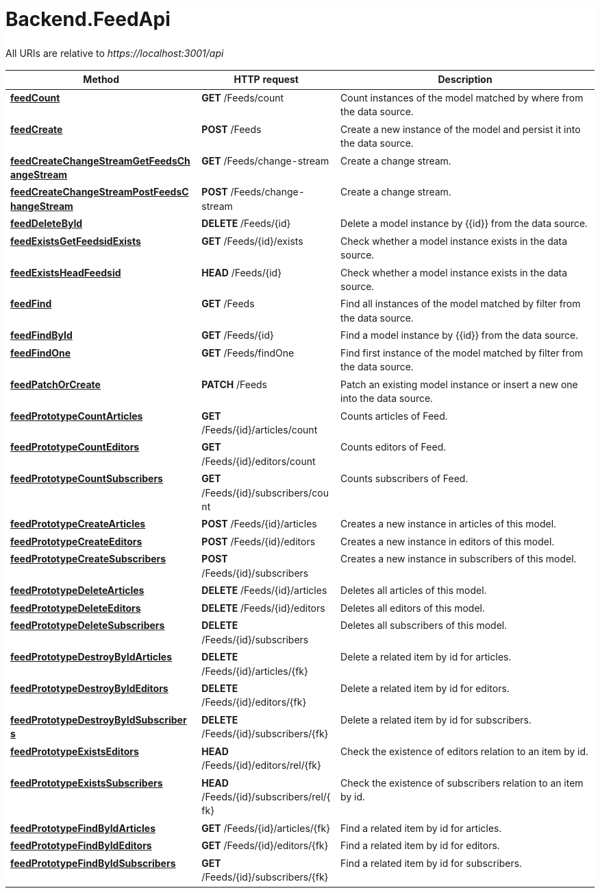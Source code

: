 # Backend.FeedApi

All URIs are relative to *https://localhost:3001/api*

Method | HTTP request | Description
------------- | ------------- | -------------
[**feedCount**](FeedApi.md#feedCount) | **GET** /Feeds/count | Count instances of the model matched by where from the data source.
[**feedCreate**](FeedApi.md#feedCreate) | **POST** /Feeds | Create a new instance of the model and persist it into the data source.
[**feedCreateChangeStreamGetFeedsChangeStream**](FeedApi.md#feedCreateChangeStreamGetFeedsChangeStream) | **GET** /Feeds/change-stream | Create a change stream.
[**feedCreateChangeStreamPostFeedsChangeStream**](FeedApi.md#feedCreateChangeStreamPostFeedsChangeStream) | **POST** /Feeds/change-stream | Create a change stream.
[**feedDeleteById**](FeedApi.md#feedDeleteById) | **DELETE** /Feeds/{id} | Delete a model instance by {{id}} from the data source.
[**feedExistsGetFeedsidExists**](FeedApi.md#feedExistsGetFeedsidExists) | **GET** /Feeds/{id}/exists | Check whether a model instance exists in the data source.
[**feedExistsHeadFeedsid**](FeedApi.md#feedExistsHeadFeedsid) | **HEAD** /Feeds/{id} | Check whether a model instance exists in the data source.
[**feedFind**](FeedApi.md#feedFind) | **GET** /Feeds | Find all instances of the model matched by filter from the data source.
[**feedFindById**](FeedApi.md#feedFindById) | **GET** /Feeds/{id} | Find a model instance by {{id}} from the data source.
[**feedFindOne**](FeedApi.md#feedFindOne) | **GET** /Feeds/findOne | Find first instance of the model matched by filter from the data source.
[**feedPatchOrCreate**](FeedApi.md#feedPatchOrCreate) | **PATCH** /Feeds | Patch an existing model instance or insert a new one into the data source.
[**feedPrototypeCountArticles**](FeedApi.md#feedPrototypeCountArticles) | **GET** /Feeds/{id}/articles/count | Counts articles of Feed.
[**feedPrototypeCountEditors**](FeedApi.md#feedPrototypeCountEditors) | **GET** /Feeds/{id}/editors/count | Counts editors of Feed.
[**feedPrototypeCountSubscribers**](FeedApi.md#feedPrototypeCountSubscribers) | **GET** /Feeds/{id}/subscribers/count | Counts subscribers of Feed.
[**feedPrototypeCreateArticles**](FeedApi.md#feedPrototypeCreateArticles) | **POST** /Feeds/{id}/articles | Creates a new instance in articles of this model.
[**feedPrototypeCreateEditors**](FeedApi.md#feedPrototypeCreateEditors) | **POST** /Feeds/{id}/editors | Creates a new instance in editors of this model.
[**feedPrototypeCreateSubscribers**](FeedApi.md#feedPrototypeCreateSubscribers) | **POST** /Feeds/{id}/subscribers | Creates a new instance in subscribers of this model.
[**feedPrototypeDeleteArticles**](FeedApi.md#feedPrototypeDeleteArticles) | **DELETE** /Feeds/{id}/articles | Deletes all articles of this model.
[**feedPrototypeDeleteEditors**](FeedApi.md#feedPrototypeDeleteEditors) | **DELETE** /Feeds/{id}/editors | Deletes all editors of this model.
[**feedPrototypeDeleteSubscribers**](FeedApi.md#feedPrototypeDeleteSubscribers) | **DELETE** /Feeds/{id}/subscribers | Deletes all subscribers of this model.
[**feedPrototypeDestroyByIdArticles**](FeedApi.md#feedPrototypeDestroyByIdArticles) | **DELETE** /Feeds/{id}/articles/{fk} | Delete a related item by id for articles.
[**feedPrototypeDestroyByIdEditors**](FeedApi.md#feedPrototypeDestroyByIdEditors) | **DELETE** /Feeds/{id}/editors/{fk} | Delete a related item by id for editors.
[**feedPrototypeDestroyByIdSubscribers**](FeedApi.md#feedPrototypeDestroyByIdSubscribers) | **DELETE** /Feeds/{id}/subscribers/{fk} | Delete a related item by id for subscribers.
[**feedPrototypeExistsEditors**](FeedApi.md#feedPrototypeExistsEditors) | **HEAD** /Feeds/{id}/editors/rel/{fk} | Check the existence of editors relation to an item by id.
[**feedPrototypeExistsSubscribers**](FeedApi.md#feedPrototypeExistsSubscribers) | **HEAD** /Feeds/{id}/subscribers/rel/{fk} | Check the existence of subscribers relation to an item by id.
[**feedPrototypeFindByIdArticles**](FeedApi.md#feedPrototypeFindByIdArticles) | **GET** /Feeds/{id}/articles/{fk} | Find a related item by id for articles.
[**feedPrototypeFindByIdEditors**](FeedApi.md#feedPrototypeFindByIdEditors) | **GET** /Feeds/{id}/editors/{fk} | Find a related item by id for editors.
[**feedPrototypeFindByIdSubscribers**](FeedApi.md#feedPrototypeFindByIdSubscribers) | **GET** /Feeds/{id}/subscribers/{fk} | Find a related item by id for subscribers.